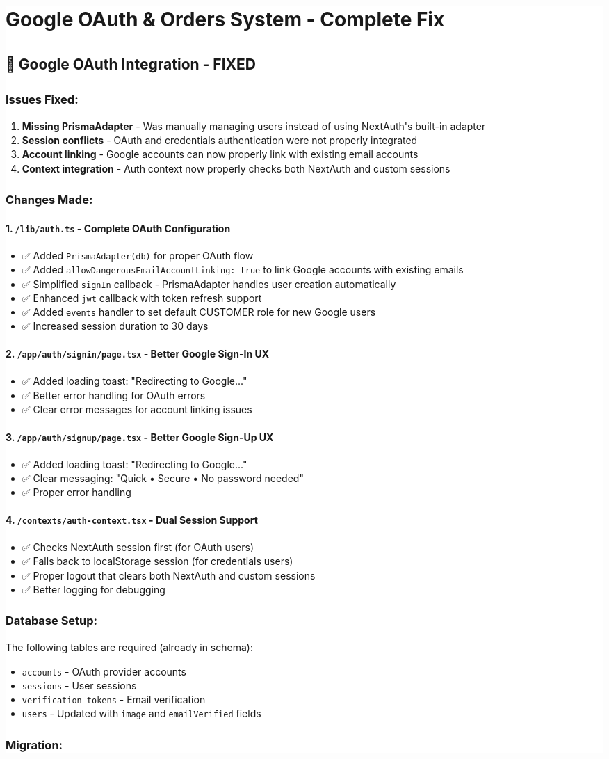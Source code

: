 # Google OAuth & Orders System - Complete Fix

## 🔐 Google OAuth Integration - FIXED

### Issues Fixed:
1. **Missing PrismaAdapter** - Was manually managing users instead of using NextAuth's built-in adapter
2. **Session conflicts** - OAuth and credentials authentication were not properly integrated
3. **Account linking** - Google accounts can now properly link with existing email accounts
4. **Context integration** - Auth context now properly checks both NextAuth and custom sessions

### Changes Made:

#### 1. `/lib/auth.ts` - Complete OAuth Configuration
- ✅ Added `PrismaAdapter(db)` for proper OAuth flow
- ✅ Added `allowDangerousEmailAccountLinking: true` to link Google accounts with existing emails
- ✅ Simplified `signIn` callback - PrismaAdapter handles user creation automatically
- ✅ Enhanced `jwt` callback with token refresh support
- ✅ Added `events` handler to set default CUSTOMER role for new Google users
- ✅ Increased session duration to 30 days

#### 2. `/app/auth/signin/page.tsx` - Better Google Sign-In UX
- ✅ Added loading toast: "Redirecting to Google..."
- ✅ Better error handling for OAuth errors
- ✅ Clear error messages for account linking issues

#### 3. `/app/auth/signup/page.tsx` - Better Google Sign-Up UX
- ✅ Added loading toast: "Redirecting to Google..."
- ✅ Clear messaging: "Quick • Secure • No password needed"
- ✅ Proper error handling

#### 4. `/contexts/auth-context.tsx` - Dual Session Support
- ✅ Checks NextAuth session first (for OAuth users)
- ✅ Falls back to localStorage session (for credentials users)
- ✅ Proper logout that clears both NextAuth and custom sessions
- ✅ Better logging for debugging

### Database Setup:

The following tables are required (already in schema):
- `accounts` - OAuth provider accounts
- `sessions` - User sessions
- `verification_tokens` - Email verification
- `users` - Updated with `image` and `emailVerified` fields

### Migration:
